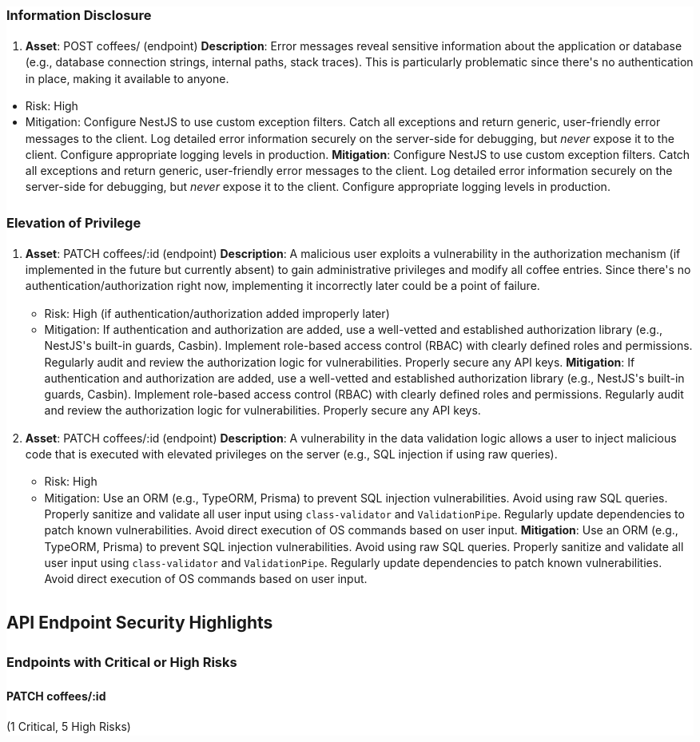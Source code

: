 ### Information Disclosure
1. **Asset**: POST coffees/ (endpoint)
   **Description**: Error messages reveal sensitive information about the application or database (e.g., database connection strings, internal paths, stack traces). This is particularly problematic since there's no authentication in place, making it available to anyone.
  - Risk: High
  - Mitigation:  Configure NestJS to use custom exception filters.  Catch all exceptions and return generic, user-friendly error messages to the client. Log detailed error information securely on the server-side for debugging, but *never* expose it to the client. Configure appropriate logging levels in production.
   **Mitigation**: Configure NestJS to use custom exception filters.  Catch all exceptions and return generic, user-friendly error messages to the client. Log detailed error information securely on the server-side for debugging, but *never* expose it to the client. Configure appropriate logging levels in production.

### Elevation of Privilege
1. **Asset**: PATCH coffees/:id (endpoint)
   **Description**: A malicious user exploits a vulnerability in the authorization mechanism (if implemented in the future but currently absent) to gain administrative privileges and modify all coffee entries. Since there's no authentication/authorization right now, implementing it incorrectly later could be a point of failure.
    *   Risk: High (if authentication/authorization added improperly later)
    *   Mitigation: If authentication and authorization are added, use a well-vetted and established authorization library (e.g., NestJS's built-in guards, Casbin). Implement role-based access control (RBAC) with clearly defined roles and permissions. Regularly audit and review the authorization logic for vulnerabilities. Properly secure any API keys.
   **Mitigation**: If authentication and authorization are added, use a well-vetted and established authorization library (e.g., NestJS's built-in guards, Casbin). Implement role-based access control (RBAC) with clearly defined roles and permissions. Regularly audit and review the authorization logic for vulnerabilities. Properly secure any API keys.

2. **Asset**: PATCH coffees/:id (endpoint)
   **Description**: A vulnerability in the data validation logic allows a user to inject malicious code that is executed with elevated privileges on the server (e.g., SQL injection if using raw queries).
    *   Risk: High
    *   Mitigation: Use an ORM (e.g., TypeORM, Prisma) to prevent SQL injection vulnerabilities. Avoid using raw SQL queries. Properly sanitize and validate all user input using `class-validator` and `ValidationPipe`. Regularly update dependencies to patch known vulnerabilities. Avoid direct execution of OS commands based on user input.
   **Mitigation**: Use an ORM (e.g., TypeORM, Prisma) to prevent SQL injection vulnerabilities. Avoid using raw SQL queries. Properly sanitize and validate all user input using `class-validator` and `ValidationPipe`. Regularly update dependencies to patch known vulnerabilities. Avoid direct execution of OS commands based on user input.

## API Endpoint Security Highlights

### Endpoints with Critical or High Risks

#### PATCH coffees/:id
(1 Critical, 5 High Risks)
